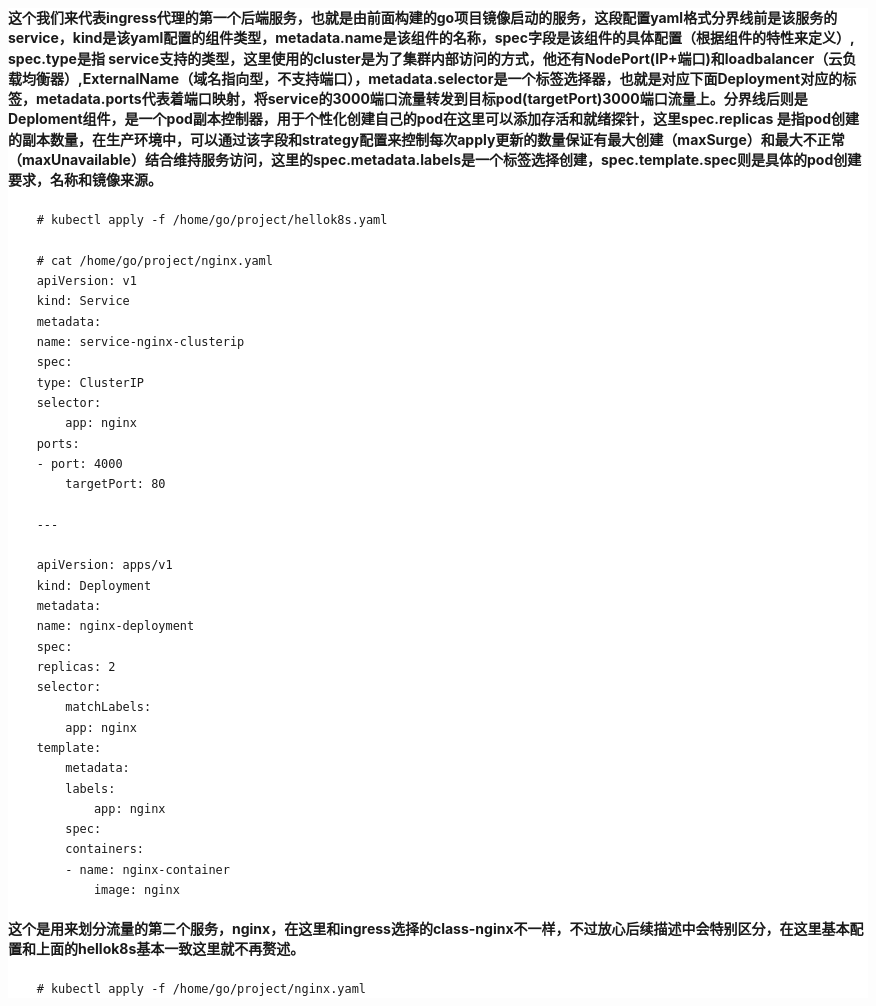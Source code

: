 ####    这个我们来代表ingress代理的第一个后端服务，也就是由前面构建的go项目镜像启动的服务，这段配置yaml格式分界线前是该服务的service，kind是该yaml配置的组件类型，metadata.name是该组件的名称，spec字段是该组件的具体配置（根据组件的特性来定义）, spec.type是指 service支持的类型，这里使用的cluster是为了集群内部访问的方式，他还有NodePort(IP+端口)和loadbalancer（云负载均衡器）,ExternalName（域名指向型，不支持端口），metadata.selector是一个标签选择器，也就是对应下面Deployment对应的标签，metadata.ports代表着端口映射，将service的3000端口流量转发到目标pod(targetPort)3000端口流量上。分界线后则是Deploment组件，是一个pod副本控制器，用于个性化创建自己的pod在这里可以添加存活和就绪探针，这里spec.replicas 是指pod创建的副本数量，在生产环境中，可以通过该字段和strategy配置来控制每次apply更新的数量保证有最大创建（maxSurge）和最大不正常（maxUnavailable）结合维持服务访问，这里的spec.metadata.labels是一个标签选择创建，spec.template.spec则是具体的pod创建要求，名称和镜像来源。
        # kubectl apply -f /home/go/project/hellok8s.yaml

        # cat /home/go/project/nginx.yaml
        apiVersion: v1
        kind: Service
        metadata:
        name: service-nginx-clusterip
        spec:
        type: ClusterIP
        selector:
            app: nginx
        ports:
        - port: 4000
            targetPort: 80

        ---

        apiVersion: apps/v1
        kind: Deployment
        metadata:
        name: nginx-deployment
        spec:
        replicas: 2
        selector:
            matchLabels:
            app: nginx
        template:
            metadata:
            labels:
                app: nginx
            spec:
            containers:
            - name: nginx-container
                image: nginx
####    这个是用来划分流量的第二个服务，nginx，在这里和ingress选择的class-nginx不一样，不过放心后续描述中会特别区分，在这里基本配置和上面的hellok8s基本一致这里就不再赘述。
        # kubectl apply -f /home/go/project/nginx.yaml
